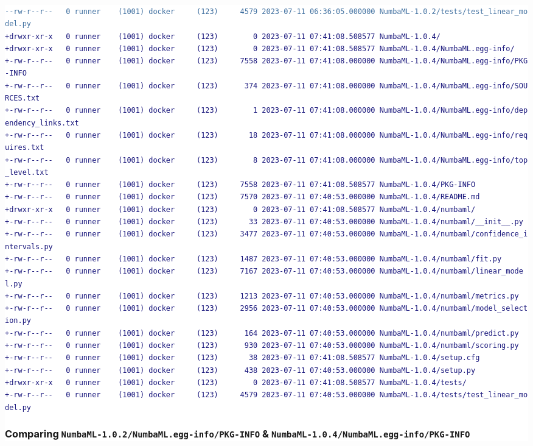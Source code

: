 ```diff
--rw-r--r--   0 runner    (1001) docker     (123)     4579 2023-07-11 06:36:05.000000 NumbaML-1.0.2/tests/test_linear_model.py
+drwxr-xr-x   0 runner    (1001) docker     (123)        0 2023-07-11 07:41:08.508577 NumbaML-1.0.4/
+drwxr-xr-x   0 runner    (1001) docker     (123)        0 2023-07-11 07:41:08.508577 NumbaML-1.0.4/NumbaML.egg-info/
+-rw-r--r--   0 runner    (1001) docker     (123)     7558 2023-07-11 07:41:08.000000 NumbaML-1.0.4/NumbaML.egg-info/PKG-INFO
+-rw-r--r--   0 runner    (1001) docker     (123)      374 2023-07-11 07:41:08.000000 NumbaML-1.0.4/NumbaML.egg-info/SOURCES.txt
+-rw-r--r--   0 runner    (1001) docker     (123)        1 2023-07-11 07:41:08.000000 NumbaML-1.0.4/NumbaML.egg-info/dependency_links.txt
+-rw-r--r--   0 runner    (1001) docker     (123)       18 2023-07-11 07:41:08.000000 NumbaML-1.0.4/NumbaML.egg-info/requires.txt
+-rw-r--r--   0 runner    (1001) docker     (123)        8 2023-07-11 07:41:08.000000 NumbaML-1.0.4/NumbaML.egg-info/top_level.txt
+-rw-r--r--   0 runner    (1001) docker     (123)     7558 2023-07-11 07:41:08.508577 NumbaML-1.0.4/PKG-INFO
+-rw-r--r--   0 runner    (1001) docker     (123)     7570 2023-07-11 07:40:53.000000 NumbaML-1.0.4/README.md
+drwxr-xr-x   0 runner    (1001) docker     (123)        0 2023-07-11 07:41:08.508577 NumbaML-1.0.4/numbaml/
+-rw-r--r--   0 runner    (1001) docker     (123)       33 2023-07-11 07:40:53.000000 NumbaML-1.0.4/numbaml/__init__.py
+-rw-r--r--   0 runner    (1001) docker     (123)     3477 2023-07-11 07:40:53.000000 NumbaML-1.0.4/numbaml/confidence_intervals.py
+-rw-r--r--   0 runner    (1001) docker     (123)     1487 2023-07-11 07:40:53.000000 NumbaML-1.0.4/numbaml/fit.py
+-rw-r--r--   0 runner    (1001) docker     (123)     7167 2023-07-11 07:40:53.000000 NumbaML-1.0.4/numbaml/linear_model.py
+-rw-r--r--   0 runner    (1001) docker     (123)     1213 2023-07-11 07:40:53.000000 NumbaML-1.0.4/numbaml/metrics.py
+-rw-r--r--   0 runner    (1001) docker     (123)     2956 2023-07-11 07:40:53.000000 NumbaML-1.0.4/numbaml/model_selection.py
+-rw-r--r--   0 runner    (1001) docker     (123)      164 2023-07-11 07:40:53.000000 NumbaML-1.0.4/numbaml/predict.py
+-rw-r--r--   0 runner    (1001) docker     (123)      930 2023-07-11 07:40:53.000000 NumbaML-1.0.4/numbaml/scoring.py
+-rw-r--r--   0 runner    (1001) docker     (123)       38 2023-07-11 07:41:08.508577 NumbaML-1.0.4/setup.cfg
+-rw-r--r--   0 runner    (1001) docker     (123)      438 2023-07-11 07:40:53.000000 NumbaML-1.0.4/setup.py
+drwxr-xr-x   0 runner    (1001) docker     (123)        0 2023-07-11 07:41:08.508577 NumbaML-1.0.4/tests/
+-rw-r--r--   0 runner    (1001) docker     (123)     4579 2023-07-11 07:40:53.000000 NumbaML-1.0.4/tests/test_linear_model.py
```

### Comparing `NumbaML-1.0.2/NumbaML.egg-info/PKG-INFO` & `NumbaML-1.0.4/NumbaML.egg-info/PKG-INFO`
